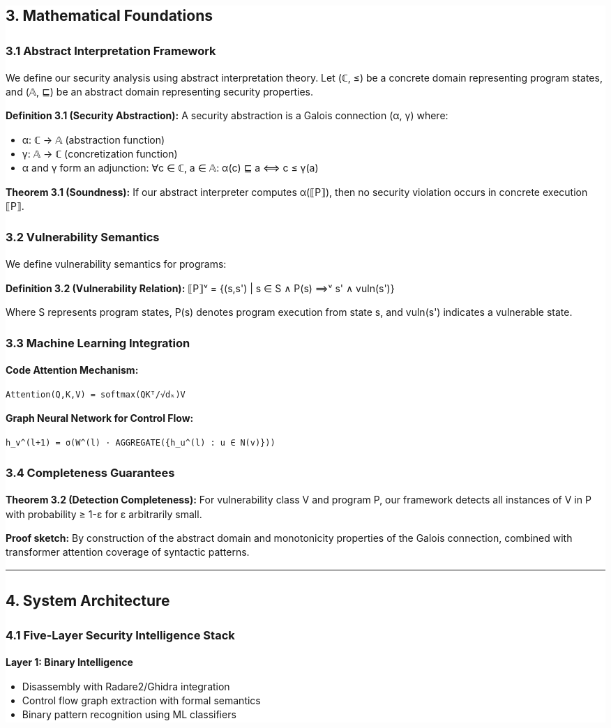
## 3. Mathematical Foundations

### 3.1 Abstract Interpretation Framework

We define our security analysis using abstract interpretation theory. Let (ℂ, ≤) be a concrete domain representing program states, and (𝔸, ⊑) be an abstract domain representing security properties.

**Definition 3.1 (Security Abstraction):** A security abstraction is a Galois connection (α, γ) where:
- α: ℂ → 𝔸 (abstraction function)
- γ: 𝔸 → ℂ (concretization function)
- α and γ form an adjunction: ∀c ∈ ℂ, a ∈ 𝔸: α(c) ⊑ a ⟺ c ≤ γ(a)

**Theorem 3.1 (Soundness):** If our abstract interpreter computes α(⟦P⟧), then no security violation occurs in concrete execution ⟦P⟧.

### 3.2 Vulnerability Semantics

We define vulnerability semantics for programs:

**Definition 3.2 (Vulnerability Relation):**
⟦P⟧ᵛ = {(s,s') | s ∈ S ∧ P(s) ⟹ᵛ s' ∧ vuln(s')}

Where S represents program states, P(s) denotes program execution from state s, and vuln(s') indicates a vulnerable state.

### 3.3 Machine Learning Integration

**Code Attention Mechanism:**
```
Attention(Q,K,V) = softmax(QKᵀ/√dₖ)V
```

**Graph Neural Network for Control Flow:**
```
h_v^(l+1) = σ(W^(l) · AGGREGATE({h_u^(l) : u ∈ N(v)}))
```

### 3.4 Completeness Guarantees

**Theorem 3.2 (Detection Completeness):** For vulnerability class V and program P, our framework detects all instances of V in P with probability ≥ 1-ε for ε arbitrarily small.

**Proof sketch:** By construction of the abstract domain and monotonicity properties of the Galois connection, combined with transformer attention coverage of syntactic patterns.

---

## 4. System Architecture

### 4.1 Five-Layer Security Intelligence Stack

**Layer 1: Binary Intelligence**
- Disassembly with Radare2/Ghidra integration
- Control flow graph extraction with formal semantics
- Binary pattern recognition using ML classifiers

